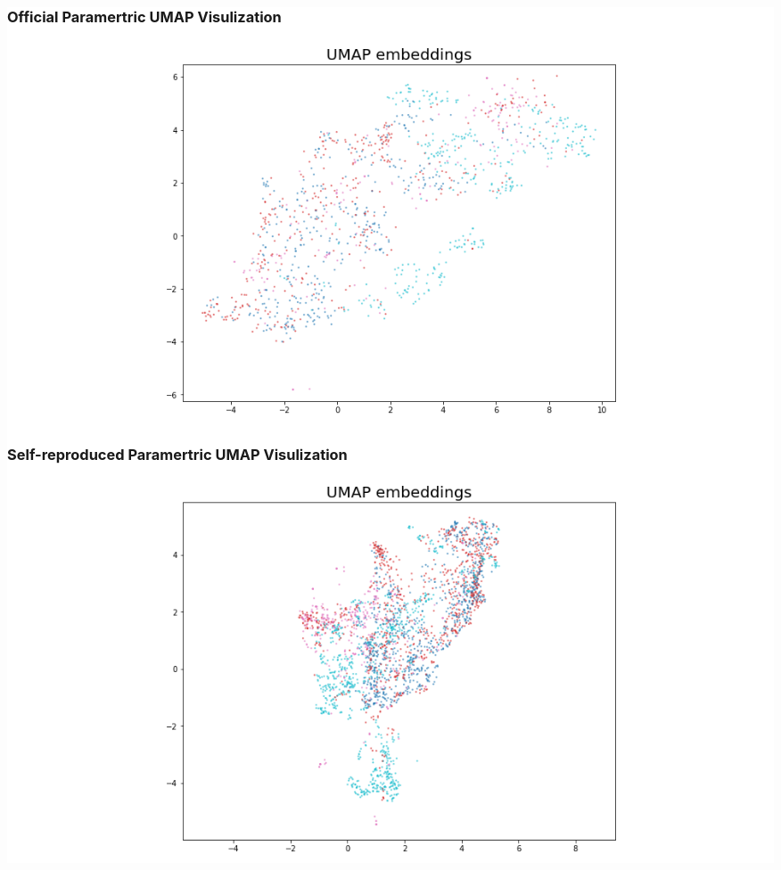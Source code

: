 
### Official Paramertric UMAP Visulization
<p align="center">
  <img src="https://github.com/Wangxinqian/parametric_umap_pytorch/blob/d3cb9eba1b919885b9e20ce2e80936aab98763c2/Kaggle_Brain_Tumor_MRI/Official%20Parametric%20UMAP.png" alt="" width='60%' height='60%'/>
</p>


### Self-reproduced Paramertric UMAP Visulization
<p align="center">
  <img src="https://github.com/Wangxinqian/parametric_umap_pytorch/blob/ea09e6d58a27408a1de431db71d65d6130103577/Kaggle_Brain_Tumor_MRI/Parametric%20UMAP_BrainTumor.png" alt="" width='60%' height='60%'/>
</p>
